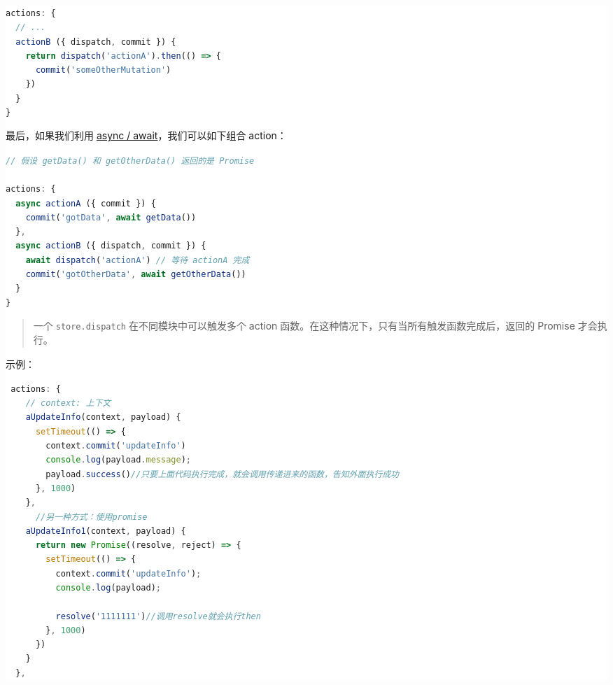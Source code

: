 ```js
actions: {
  // ...
  actionB ({ dispatch, commit }) {
    return dispatch('actionA').then(() => {
      commit('someOtherMutation')
    })
  }
}
```

最后，如果我们利用 [async / await](https://tc39.github.io/ecmascript-asyncawait/)，我们可以如下组合 action：

```js
// 假设 getData() 和 getOtherData() 返回的是 Promise

actions: {
  async actionA ({ commit }) {
    commit('gotData', await getData())
  },
  async actionB ({ dispatch, commit }) {
    await dispatch('actionA') // 等待 actionA 完成
    commit('gotOtherData', await getOtherData())
  }
}
```

> 一个 `store.dispatch` 在不同模块中可以触发多个 action 函数。在这种情况下，只有当所有触发函数完成后，返回的 Promise 才会执行。

示例：

```js
 actions: {
    // context: 上下文
    aUpdateInfo(context, payload) {
      setTimeout(() => {
        context.commit('updateInfo')
        console.log(payload.message);
        payload.success()//只要上面代码执行完成，就会调用传递进来的函数，告知外面执行成功
      }, 1000)
    },
      //另一种方式：使用promise
    aUpdateInfo1(context, payload) {
      return new Promise((resolve, reject) => {
        setTimeout(() => {
          context.commit('updateInfo');
          console.log(payload);

          resolve('1111111')//调用resolve就会执行then
        }, 1000)
      })
    }
  },
```
